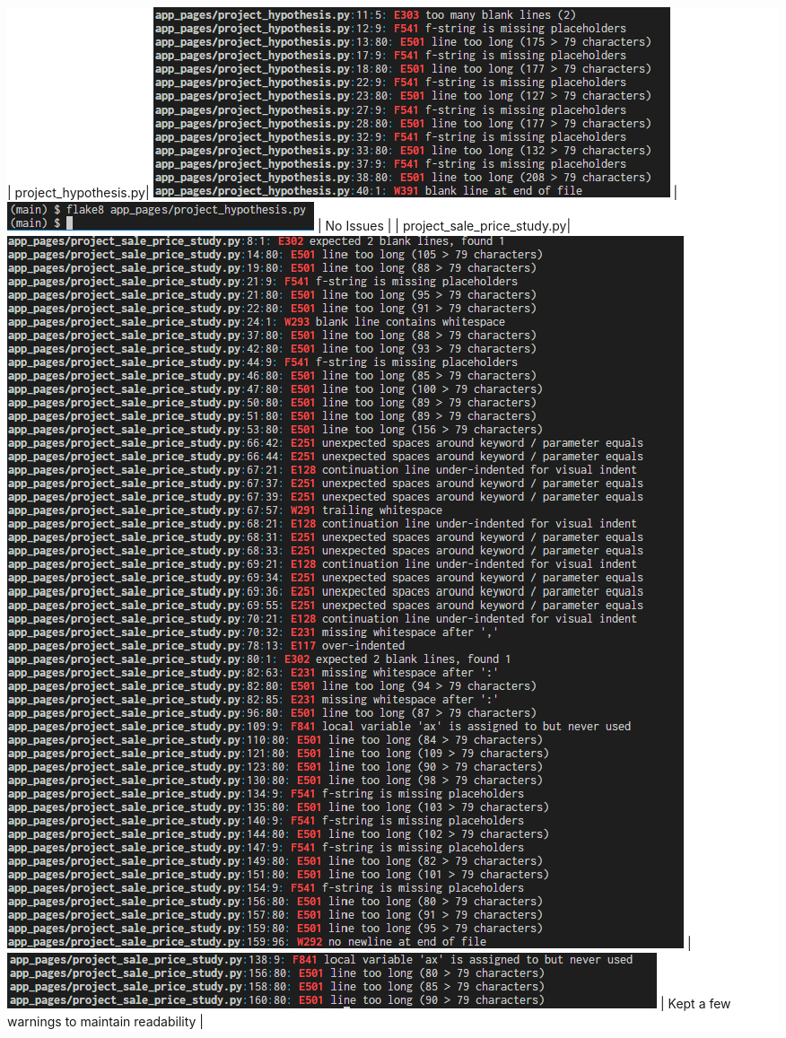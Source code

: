 | project_hypothesis.py| ![PEP8 project_hypothesis.py Before](/assets/testing/pep8-project_hypothesis-before.png) | ![PEP8 project_hypothesis.py After](/assets/testing/pep8-project_hypothesis-after.png) | No Issues |
| project_sale_price_study.py| ![PEP8 project_sale_price_study.py Before](/assets/testing/pep8-project_sale_price_study-before.png) | ![PEP8 project_sale_price_study.py After](/assets/testing/pep8-project_sale_price_study-after.png) | Kept a few warnings to maintain readability |